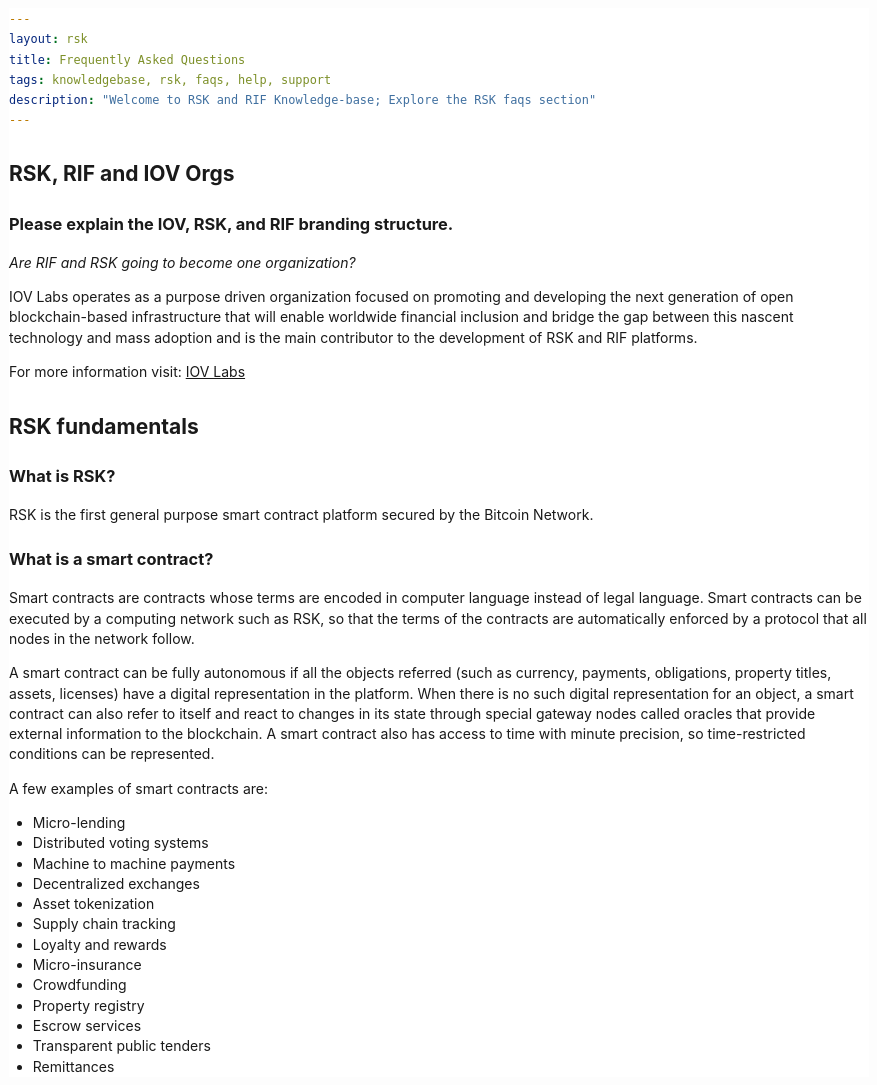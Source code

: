 ```yaml
---
layout: rsk
title: Frequently Asked Questions
tags: knowledgebase, rsk, faqs, help, support
description: "Welcome to RSK and RIF Knowledge-base; Explore the RSK faqs section"
---
```


## RSK, RIF and IOV Orgs

### Please explain the IOV, RSK, and RIF branding structure.

*Are RIF and RSK going to become one organization?*

IOV Labs operates as a purpose driven organization focused on promoting and developing the next generation of open blockchain-based infrastructure that will enable worldwide financial inclusion and bridge the gap between this nascent technology and mass adoption and is the main contributor to the development of RSK and RIF platforms.

 For more information visit: [IOV Labs](
 https://iovlabs.org/)

## RSK fundamentals

### What is RSK?

RSK is the first general purpose smart contract platform secured by the Bitcoin Network.

### What is a smart contract?

Smart contracts are contracts whose terms are encoded in computer language instead of legal language. Smart contracts can be executed by a computing network such as RSK, so that the terms of the contracts are automatically enforced by a protocol that all nodes in the network follow.

A smart contract can be fully autonomous if all the objects referred (such as currency, payments, obligations, property titles, assets, licenses) have a digital representation in the platform. When there is no such digital representation for an object, a smart contract can also refer to itself and react to changes in its state through special gateway nodes called oracles that provide external information to the blockchain. A smart contract also has access to time with minute precision, so time-restricted conditions can be represented.

A few examples of smart contracts are:

- Micro-lending
- Distributed voting systems
- Machine to machine payments
- Decentralized exchanges
- Asset tokenization
- Supply chain tracking
- Loyalty and rewards
- Micro-insurance
- Crowdfunding
- Property registry
- Escrow services
- Transparent public tenders
- Remittances
